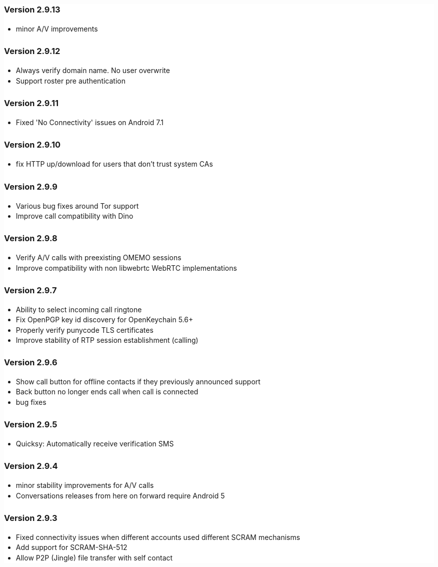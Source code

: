 ### Version 2.9.13

* minor A/V improvements

### Version 2.9.12

* Always verify domain name. No user overwrite
* Support roster pre authentication

### Version 2.9.11

* Fixed 'No Connectivity' issues on Android 7.1

### Version 2.9.10
* fix HTTP up/download for users that don’t trust system CAs

### Version 2.9.9

* Various bug fixes around Tor support
* Improve call compatibility with Dino

### Version 2.9.8

* Verify A/V calls with preexisting OMEMO sessions
* Improve compatibility with non libwebrtc WebRTC implementations

### Version 2.9.7

* Ability to select incoming call ringtone
* Fix OpenPGP key id discovery for OpenKeychain 5.6+
* Properly verify punycode TLS certificates
* Improve stability of RTP session establishment (calling)

### Version 2.9.6

* Show call button for offline contacts if they previously announced support
* Back button no longer ends call when call is connected
* bug fixes

### Version 2.9.5

* Quicksy: Automatically receive verification SMS

### Version 2.9.4
* minor stability improvements for A/V calls
* Conversations releases from here on forward require Android 5

### Version 2.9.3

* Fixed connectivity issues when different accounts used different SCRAM mechanisms
* Add support for SCRAM-SHA-512
* Allow P2P (Jingle) file transfer with self contact
